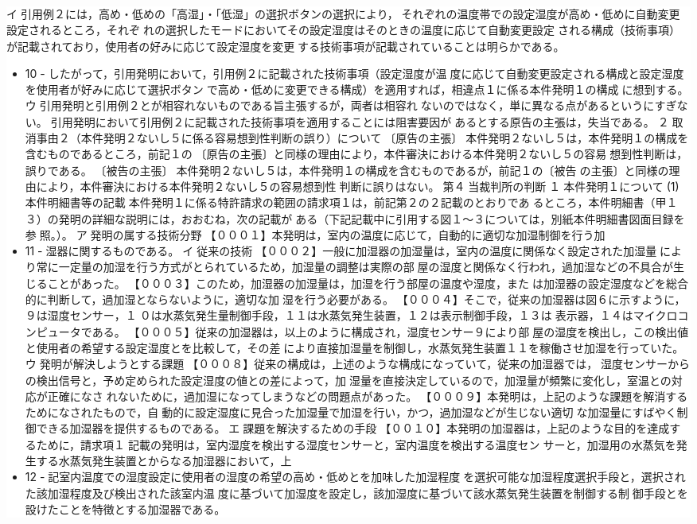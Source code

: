 イ 引用例２には，高め・低めの「高湿」・「低湿」の選択ボタンの選択により，
それぞれの温度帯での設定湿度が高め・低めに自動変更設定されるところ，それぞ
れの選択したモードにおいてその設定湿度はそのときの温度に応じて自動変更設定
される構成（技術事項）が記載されており，使用者の好みに応じて設定湿度を変更
する技術事項が記載されていることは明らかである。 
- 10 - 
 したがって，引用発明において，引用例２に記載された技術事項（設定湿度が温
度に応じて自動変更設定される構成と設定湿度を使用者が好みに応じて選択ボタン
で高め・低めに変更できる構成）を適用すれば，相違点１に係る本件発明１の構成
に想到する。 
 ウ 引用発明と引用例２とが相容れないものである旨主張するが，両者は相容れ
ないのではなく，単に異なる点があるというにすぎない。 
 引用発明において引用例２に記載された技術事項を適用することには阻害要因が
あるとする原告の主張は，失当である。 
 ２ 取消事由２（本件発明２ないし５に係る容易想到性判断の誤り）について 
〔原告の主張〕 
 本件発明２ないし５は，本件発明１の構成を含むものであるところ，前記１の
〔原告の主張〕と同様の理由により，本件審決における本件発明２ないし５の容易
想到性判断は，誤りである。 
〔被告の主張〕 
 本件発明２ないし５は，本件発明１の構成を含むものであるが，前記１の〔被告
の主張〕と同様の理由により，本件審決における本件発明２ないし５の容易想到性
判断に誤りはない。 
第４ 当裁判所の判断 
 １ 本件発明１について 
 (1) 本件明細書等の記載 
 本件発明１に係る特許請求の範囲の請求項１は，前記第２の２記載のとおりであ
るところ，本件明細書（甲１３）の発明の詳細な説明には，おおむね，次の記載が
ある（下記記載中に引用する図１～３については，別紙本件明細書図面目録を参
照。）。 
 ア 発明の属する技術分野 
 【０００１】本発明は，室内の温度に応じて，自動的に適切な加湿制御を行う加
- 11 - 
湿器に関するものである。 
 イ 従来の技術 
 【０００２】一般に加湿器の加湿量は，室内の温度に関係なく設定された加湿量
により常に一定量の加湿を行う方式がとられているため，加湿量の調整は実際の部
屋の湿度と関係なく行われ，過加湿などの不具合が生じることがあった。 
 【０００３】このため，加湿器の加湿量は，加湿を行う部屋の温度や湿度，また
は加湿器の設定湿度などを総合的に判断して，過加湿とならないように，適切な加
湿を行う必要がある。 
 【０００４】そこで，従来の加湿器は図６に示すように，９は湿度センサー，１
０は水蒸気発生量制御手段，１１は水蒸気発生装置，１２は表示制御手段，１３は
表示器，１４はマイクロコンピュータである。 
 【０００５】従来の加湿器は，以上のように構成され，湿度センサー９により部
屋の湿度を検出し，この検出値と使用者の希望する設定湿度とを比較して，その差
により直接加湿量を制御し，水蒸気発生装置１１を稼働させ加湿を行っていた。 
 ウ 発明が解決しようとする課題 
 【０００８】従来の構成は，上述のような構成になっていて，従来の加湿器では，
湿度センサーからの検出信号と，予め定められた設定湿度の値との差によって，加
湿量を直接決定しているので，加湿量が頻繁に変化し，室温との対応が正確になさ
れないために，過加湿になってしまうなどの問題点があった。 
 【０００９】本発明は，上記のような課題を解消するためになされたもので，自
動的に設定湿度に見合った加湿量で加湿を行い，かつ，過加湿などが生じない適切
な加湿量にすばやく制御できる加湿器を提供するものである。 
 エ 課題を解決するための手段 
 【００１０】本発明の加湿器は，上記のような目的を達成するために，請求項１
記載の発明は，室内湿度を検出する湿度センサーと，室内温度を検出する温度セン
サーと，加湿用の水蒸気を発生する水蒸気発生装置とからなる加湿器において，上
- 12 - 
記室内温度での湿度設定に使用者の湿度の希望の高め・低めとを加味した加湿程度
を選択可能な加湿程度選択手段と，選択された該加湿程度及び検出された該室内温
度に基づいて加湿度を設定し，該加湿度に基づいて該水蒸気発生装置を制御する制
御手段とを設けたことを特徴とする加湿器である。 